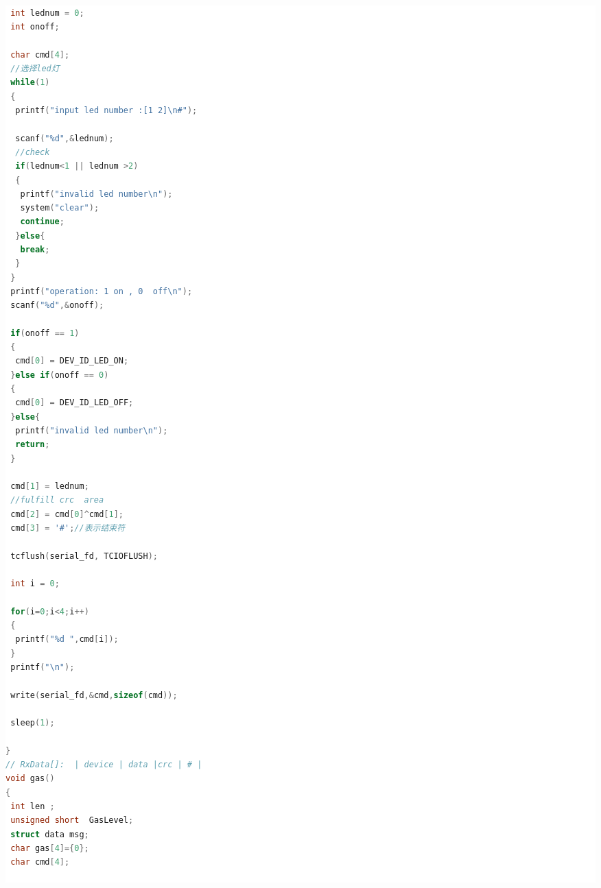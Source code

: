 ```c
 int lednum = 0;
 int onoff;

 char cmd[4];
 //选择led灯
 while(1)
 {
  printf("input led number :[1 2]\n#");

  scanf("%d",&lednum);
  //check  
  if(lednum<1 || lednum >2)
  {
   printf("invalid led number\n");
   system("clear");
   continue;
  }else{
   break;
  }
 }
 printf("operation: 1 on , 0  off\n");
 scanf("%d",&onoff); 

 if(onoff == 1)
 {
  cmd[0] = DEV_ID_LED_ON;
 }else if(onoff == 0)
 {
  cmd[0] = DEV_ID_LED_OFF;
 }else{
  printf("invalid led number\n");
  return;
 }
 
 cmd[1] = lednum;
 //fulfill crc  area
 cmd[2] = cmd[0]^cmd[1];  
 cmd[3] = '#';//表示结束符
 
 tcflush(serial_fd, TCIOFLUSH);

 int i = 0;

 for(i=0;i<4;i++)
 {
  printf("%d ",cmd[i]);
 }
 printf("\n");
 
 write(serial_fd,&cmd,sizeof(cmd));  
 
 sleep(1);
 
}
// RxData[]:  | device | data |crc | # |
void gas()
{
 int len ;
 unsigned short  GasLevel;
 struct data msg;
 char gas[4]={0};
 char cmd[4];
 
```